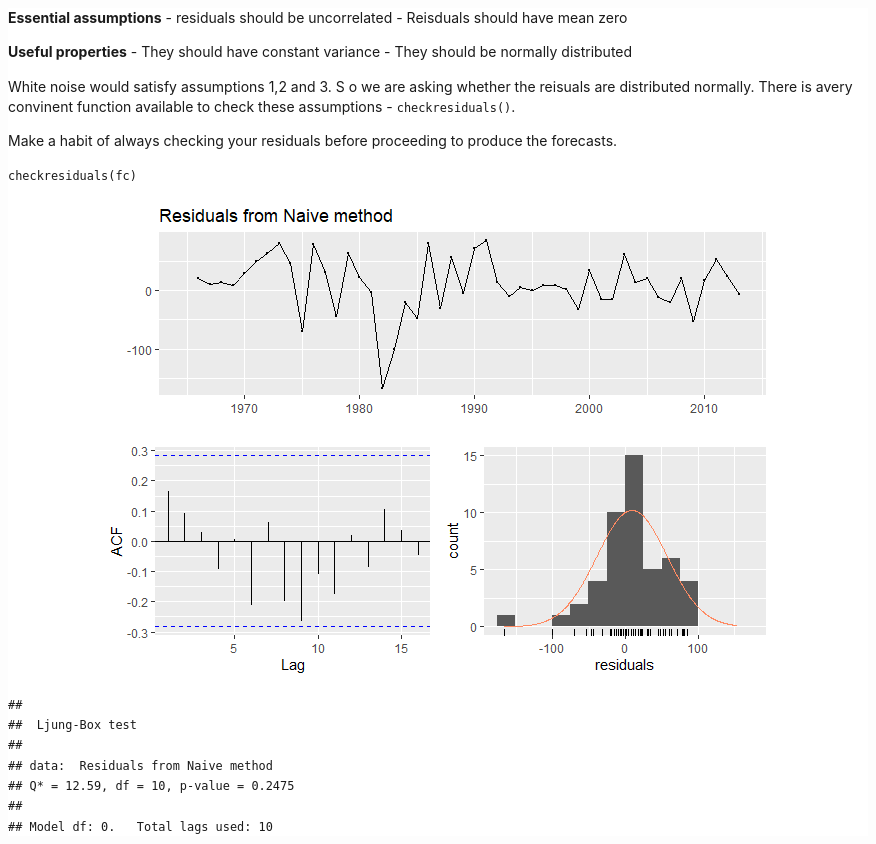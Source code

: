 **Essential assumptions** - residuals should be uncorrelated - Reisduals
should have mean zero

**Useful properties** - They should have constant variance - They should
be normally distributed

White noise would satisfy assumptions 1,2 and 3. S o we are asking
whether the reisuals are distributed normally. There is avery convinent
function available to check these assumptions - `checkresiduals()`.

Make a habit of always checking your residuals before proceeding to
produce the forecasts.

    checkresiduals(fc)

<img src="Forecasting-in-R_files/figure-markdown_strict/unnamed-chunk-18-1.png" style="display: block; margin: auto;" />

    ## 
    ##  Ljung-Box test
    ## 
    ## data:  Residuals from Naive method
    ## Q* = 12.59, df = 10, p-value = 0.2475
    ## 
    ## Model df: 0.   Total lags used: 10
